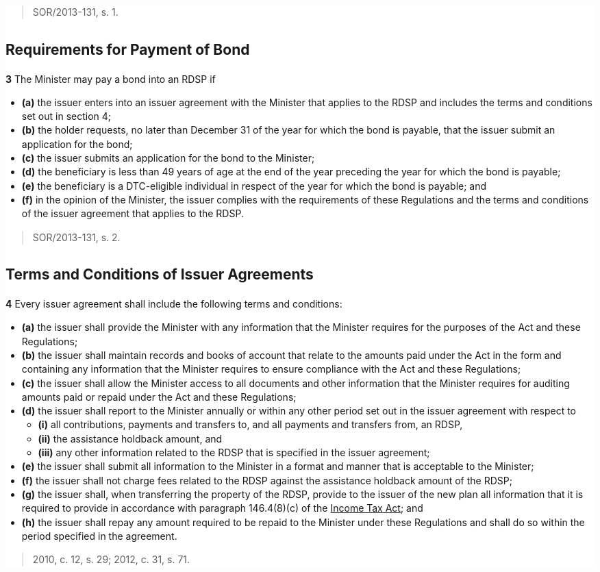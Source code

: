 > SOR/2013-131, s. 1.





## Requirements for Payment of Bond


**3** The Minister may pay a bond into an RDSP if
- **(a)** the issuer enters into an issuer agreement with the Minister that applies to the RDSP and includes the terms and conditions set out in section 4;
- **(b)** the holder requests, no later than December 31 of the year for which the bond is payable, that the issuer submit an application for the bond;
- **(c)** the issuer submits an application for the bond to the Minister;
- **(d)** the beneficiary is less than 49 years of age at the end of the year preceding the year for which the bond is payable;
- **(e)** the beneficiary is a DTC-eligible individual in respect of the year for which the bond is payable; and
- **(f)** in the opinion of the Minister, the issuer complies with the requirements of these Regulations and the terms and conditions of the issuer agreement that applies to the RDSP.
> SOR/2013-131, s. 2.





## Terms and Conditions of Issuer Agreements


**4** Every issuer agreement shall include the following terms and conditions:
- **(a)** the issuer shall provide the Minister with any information that the Minister requires for the purposes of the Act and these Regulations;
- **(b)** the issuer shall maintain records and books of account that relate to the amounts paid under the Act in the form and containing any information that the Minister requires to ensure compliance with the Act and these Regulations;
- **(c)** the issuer shall allow the Minister access to all documents and other information that the Minister requires for auditing amounts paid or repaid under the Act and these Regulations;
- **(d)** the issuer shall report to the Minister annually or within any other period set out in the issuer agreement with respect to
	- **(i)** all contributions, payments and transfers to, and all payments and transfers from, an RDSP,
	- **(ii)** the assistance holdback amount, and
	- **(iii)** any other information related to the RDSP that is specified in the issuer agreement;
- **(e)** the issuer shall submit all information to the Minister in a format and manner that is acceptable to the Minister;
- **(f)** the issuer shall not charge fees related to the RDSP against the assistance holdback amount of the RDSP;
- **(g)** the issuer shall, when transferring the property of the RDSP, provide to the issuer of the new plan all information that it is required to provide in accordance with paragraph 146.4(8)(c) of the [Income Tax Act](/en/Acts/Statutes%20of%20Canada/1985/c.%201%20(5th%20Supp.).md); and
- **(h)** the issuer shall repay any amount required to be repaid to the Minister under these Regulations and shall do so within the period specified in the agreement.
> 2010, c. 12, s. 29; 2012, c. 31, s. 71.

